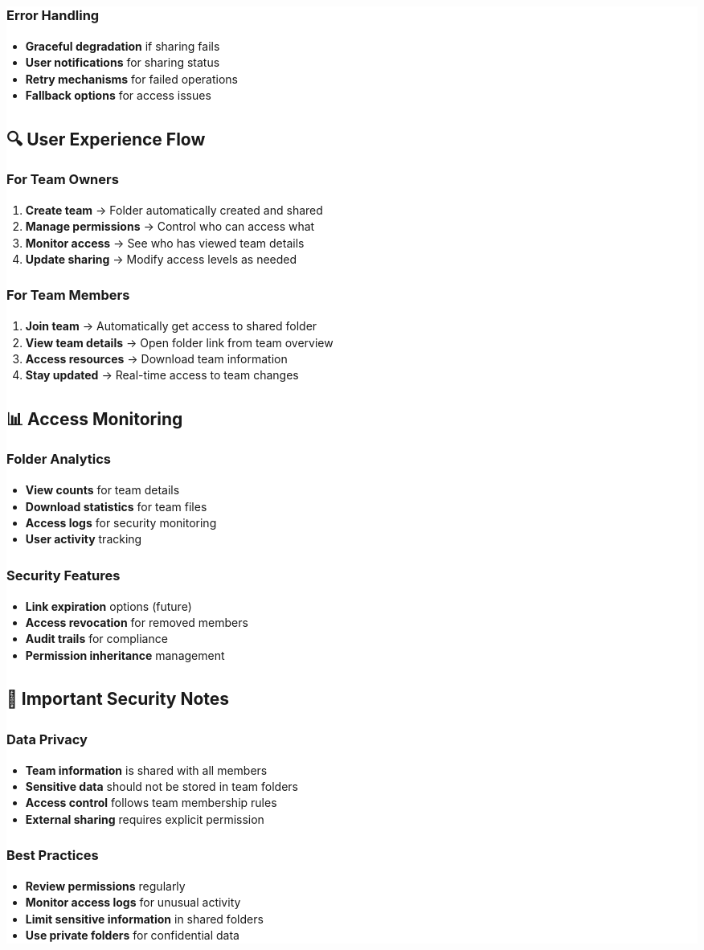 ### **Error Handling**
- **Graceful degradation** if sharing fails
- **User notifications** for sharing status
- **Retry mechanisms** for failed operations
- **Fallback options** for access issues

## 🔍 **User Experience Flow**

### **For Team Owners**
1. **Create team** → Folder automatically created and shared
2. **Manage permissions** → Control who can access what
3. **Monitor access** → See who has viewed team details
4. **Update sharing** → Modify access levels as needed

### **For Team Members**
1. **Join team** → Automatically get access to shared folder
2. **View team details** → Open folder link from team overview
3. **Access resources** → Download team information
4. **Stay updated** → Real-time access to team changes

## 📊 **Access Monitoring**

### **Folder Analytics**
- **View counts** for team details
- **Download statistics** for team files
- **Access logs** for security monitoring
- **User activity** tracking

### **Security Features**
- **Link expiration** options (future)
- **Access revocation** for removed members
- **Audit trails** for compliance
- **Permission inheritance** management

## 🚨 **Important Security Notes**

### **Data Privacy**
- **Team information** is shared with all members
- **Sensitive data** should not be stored in team folders
- **Access control** follows team membership rules
- **External sharing** requires explicit permission

### **Best Practices**
- **Review permissions** regularly
- **Monitor access logs** for unusual activity
- **Limit sensitive information** in shared folders
- **Use private folders** for confidential data
